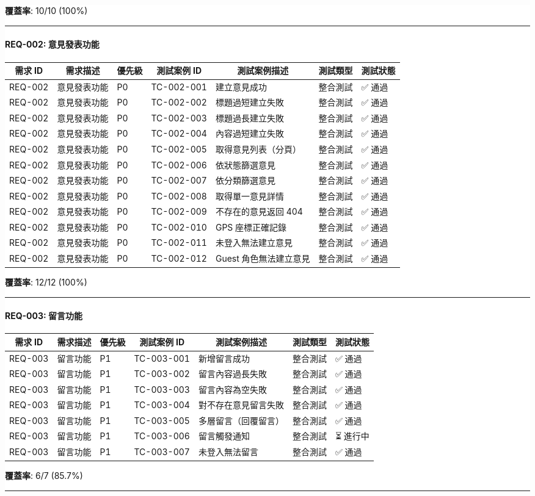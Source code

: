 **覆蓋率**: 10/10 (100%)

---

#### REQ-002: 意見發表功能

| 需求 ID | 需求描述 | 優先級 | 測試案例 ID | 測試案例描述 | 測試類型 | 測試狀態 |
|---------|---------|--------|-------------|-------------|----------|----------|
| REQ-002 | 意見發表功能 | P0 | TC-002-001 | 建立意見成功 | 整合測試 | ✅ 通過 |
| REQ-002 | 意見發表功能 | P0 | TC-002-002 | 標題過短建立失敗 | 整合測試 | ✅ 通過 |
| REQ-002 | 意見發表功能 | P0 | TC-002-003 | 標題過長建立失敗 | 整合測試 | ✅ 通過 |
| REQ-002 | 意見發表功能 | P0 | TC-002-004 | 內容過短建立失敗 | 整合測試 | ✅ 通過 |
| REQ-002 | 意見發表功能 | P0 | TC-002-005 | 取得意見列表（分頁） | 整合測試 | ✅ 通過 |
| REQ-002 | 意見發表功能 | P0 | TC-002-006 | 依狀態篩選意見 | 整合測試 | ✅ 通過 |
| REQ-002 | 意見發表功能 | P0 | TC-002-007 | 依分類篩選意見 | 整合測試 | ✅ 通過 |
| REQ-002 | 意見發表功能 | P0 | TC-002-008 | 取得單一意見詳情 | 整合測試 | ✅ 通過 |
| REQ-002 | 意見發表功能 | P0 | TC-002-009 | 不存在的意見返回 404 | 整合測試 | ✅ 通過 |
| REQ-002 | 意見發表功能 | P0 | TC-002-010 | GPS 座標正確記錄 | 整合測試 | ✅ 通過 |
| REQ-002 | 意見發表功能 | P0 | TC-002-011 | 未登入無法建立意見 | 整合測試 | ✅ 通過 |
| REQ-002 | 意見發表功能 | P0 | TC-002-012 | Guest 角色無法建立意見 | 整合測試 | ✅ 通過 |

**覆蓋率**: 12/12 (100%)

---

#### REQ-003: 留言功能

| 需求 ID | 需求描述 | 優先級 | 測試案例 ID | 測試案例描述 | 測試類型 | 測試狀態 |
|---------|---------|--------|-------------|-------------|----------|----------|
| REQ-003 | 留言功能 | P1 | TC-003-001 | 新增留言成功 | 整合測試 | ✅ 通過 |
| REQ-003 | 留言功能 | P1 | TC-003-002 | 留言內容過長失敗 | 整合測試 | ✅ 通過 |
| REQ-003 | 留言功能 | P1 | TC-003-003 | 留言內容為空失敗 | 整合測試 | ✅ 通過 |
| REQ-003 | 留言功能 | P1 | TC-003-004 | 對不存在意見留言失敗 | 整合測試 | ✅ 通過 |
| REQ-003 | 留言功能 | P1 | TC-003-005 | 多層留言（回覆留言） | 整合測試 | ✅ 通過 |
| REQ-003 | 留言功能 | P1 | TC-003-006 | 留言觸發通知 | 整合測試 | ⏳ 進行中 |
| REQ-003 | 留言功能 | P1 | TC-003-007 | 未登入無法留言 | 整合測試 | ✅ 通過 |

**覆蓋率**: 6/7 (85.7%)

---
